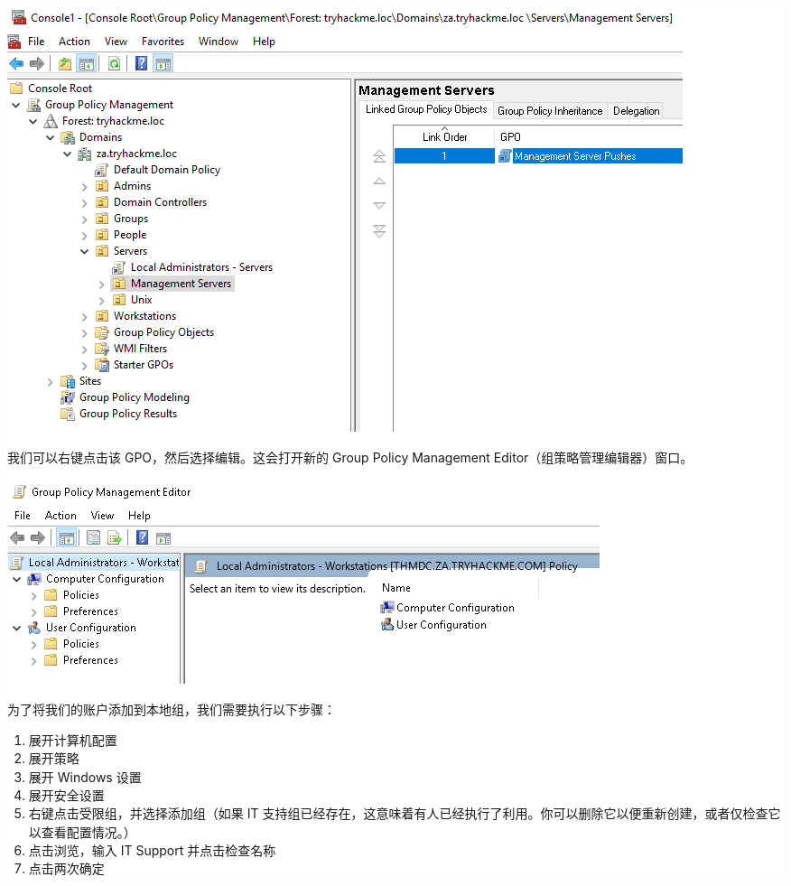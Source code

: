 ![MMC za.tryhackme.com domain GPO](img/image_20231221-202109.png)

</div>

我们可以右键点击该 GPO，然后选择编辑。这会打开新的 Group Policy Management Editor（组策略管理编辑器）窗口。

<div style={{textAlign:'center'}}>

![MMC za.tryhackme.com domain GPO editor](img/image_20231221-202143.png)

</div>

为了将我们的账户添加到本地组，我们需要执行以下步骤：

1. 展开计算机配置
2. 展开策略
3. 展开 Windows 设置
4. 展开安全设置
5. 右键点击受限组，并选择添加组（如果 IT 支持组已经存在，这意味着有人已经执行了利用。你可以删除它以便重新创建，或者仅检查它以查看配置情况。）
6. 点击浏览，输入 IT Support 并点击检查名称
7. 点击两次确定
